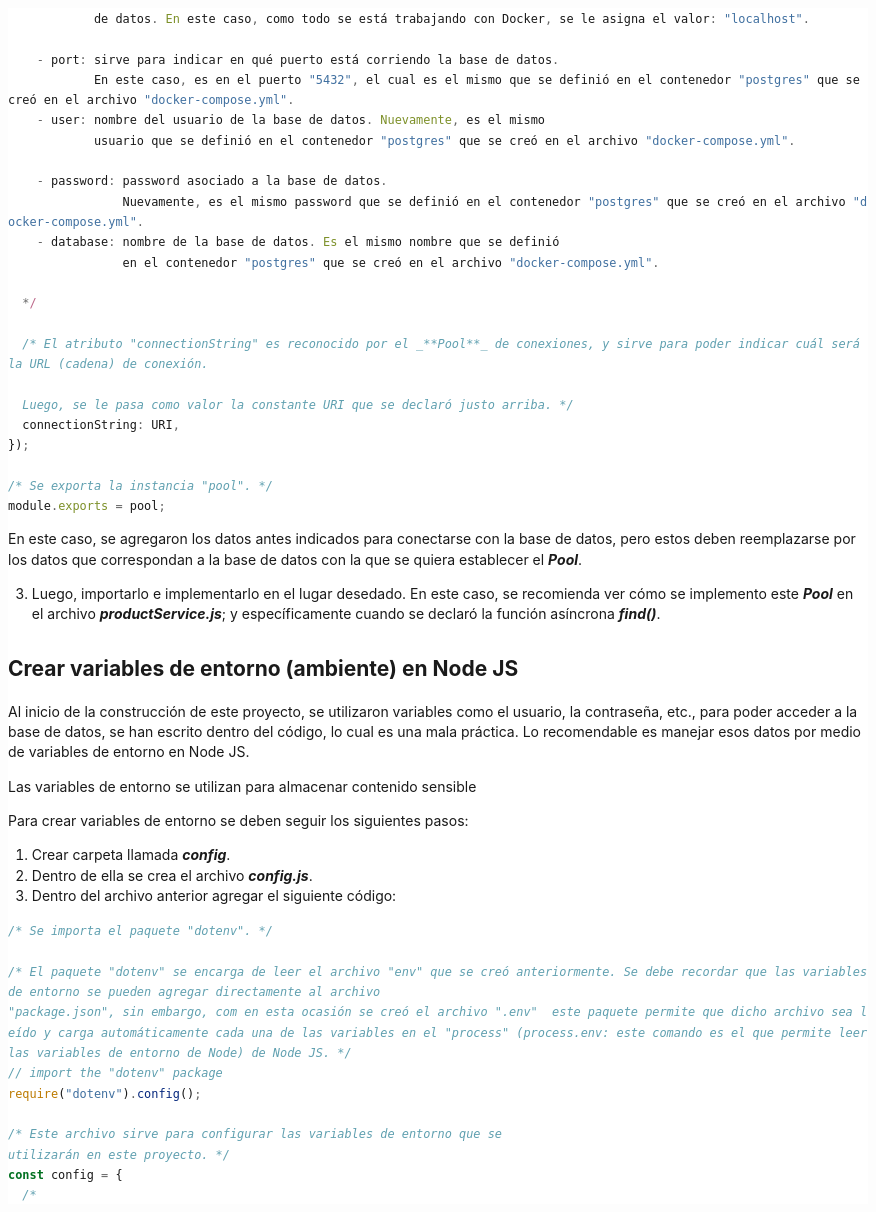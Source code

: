 ```js
            de datos. En este caso, como todo se está trabajando con Docker, se le asigna el valor: "localhost".

    - port: sirve para indicar en qué puerto está corriendo la base de datos.
            En este caso, es en el puerto "5432", el cual es el mismo que se definió en el contenedor "postgres" que se creó en el archivo "docker-compose.yml".
    - user: nombre del usuario de la base de datos. Nuevamente, es el mismo
            usuario que se definió en el contenedor "postgres" que se creó en el archivo "docker-compose.yml".

    - password: password asociado a la base de datos.
                Nuevamente, es el mismo password que se definió en el contenedor "postgres" que se creó en el archivo "docker-compose.yml".
    - database: nombre de la base de datos. Es el mismo nombre que se definió
                en el contenedor "postgres" que se creó en el archivo "docker-compose.yml".

  */

  /* El atributo "connectionString" es reconocido por el _**Pool**_ de conexiones, y sirve para poder indicar cuál será la URL (cadena) de conexión.

  Luego, se le pasa como valor la constante URI que se declaró justo arriba. */
  connectionString: URI,
});

/* Se exporta la instancia "pool". */
module.exports = pool;
```

En este caso, se agregaron los datos antes indicados para conectarse con la base de datos, pero estos deben reemplazarse por los datos que correspondan a la base de datos con la que se quiera establecer el _**Pool**_.

3. Luego, importarlo e implementarlo en el lugar desedado. En este caso, se recomienda ver cómo se implemento este _**Pool**_ en el archivo _**productService.js**_; y específicamente cuando se declaró la función asíncrona _**find()**_.

## Crear variables de entorno (ambiente) en Node JS

Al inicio de la construcción de este proyecto, se utilizaron variables como el usuario, la contraseña, etc., para poder acceder a la base de datos, se han escrito dentro del código, lo cual es una mala práctica. Lo recomendable es manejar esos datos por medio de variables de entorno en Node JS.

Las variables de entorno se utilizan para almacenar contenido sensible

Para crear variables de entorno se deben seguir los siguientes pasos:

1. Crear carpeta llamada _**config**_.
2. Dentro de ella se crea el archivo _**config.js**_.
3. Dentro del archivo anterior agregar el siguiente código:

```js
/* Se importa el paquete "dotenv". */

/* El paquete "dotenv" se encarga de leer el archivo "env" que se creó anteriormente. Se debe recordar que las variables de entorno se pueden agregar directamente al archivo
"package.json", sin embargo, com en esta ocasión se creó el archivo ".env"  este paquete permite que dicho archivo sea leído y carga automáticamente cada una de las variables en el "process" (process.env: este comando es el que permite leer las variables de entorno de Node) de Node JS. */
// import the "dotenv" package
require("dotenv").config();

/* Este archivo sirve para configurar las variables de entorno que se
utilizarán en este proyecto. */
const config = {
  /*
```